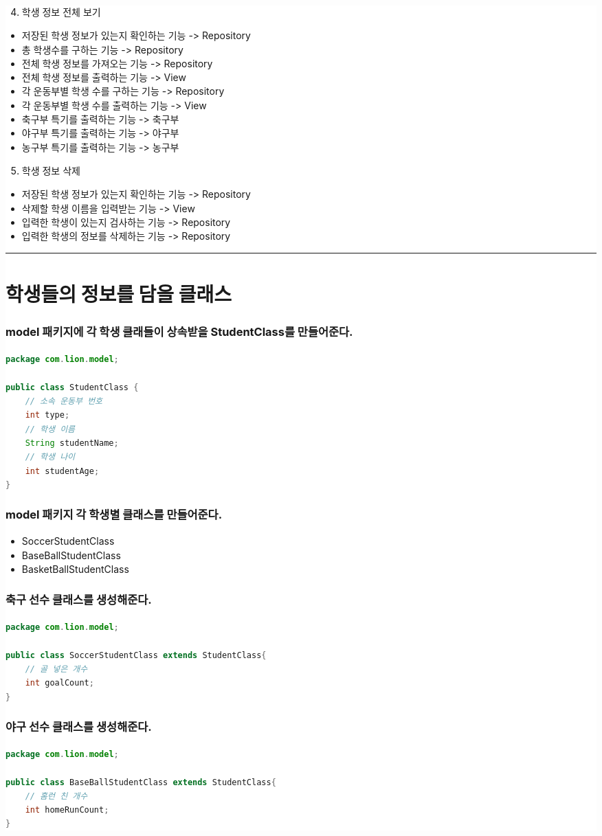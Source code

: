 4. 학생 정보 전체 보기
- 저장된 학생 정보가 있는지 확인하는 기능 -> Repository
- 총 학생수를 구하는 기능 -> Repository
- 전체 학생 정보를 가져오는 기능 -> Repository
- 전체 학생 정보를 출력하는 기능 -> View
- 각 운동부별 학생 수를 구하는 기능 -> Repository
- 각 운동부별 학생 수를 출력하는 기능 -> View
- 축구부 특기를 출력하는 기능 -> 축구부
- 야구부 특기를 출력하는 기능 -> 야구부
- 농구부 특기를 출력하는 기능 -> 농구부

5. 학생 정보 삭제
- 저장된 학생 정보가 있는지 확인하는 기능 -> Repository
- 삭제할 학생 이름을 입력받는 기능 -> View
- 입력한 학생이 있는지 검사하는 기능 -> Repository
- 입력한 학생의 정보를 삭제하는 기능 -> Repository

---

# 학생들의 정보를 담을 클래스

### model 패키지에 각 학생 클래들이 상속받을 StudentClass를 만들어준다.

```java
package com.lion.model;

public class StudentClass {
    // 소속 운동부 번호
    int type;
    // 학생 이름
    String studentName;
    // 학생 나이
    int studentAge;
}
```

### model 패키지 각 학생별 클래스를 만들어준다.
- SoccerStudentClass
- BaseBallStudentClass
- BasketBallStudentClass

### 축구 선수 클래스를 생성해준다.
```java
package com.lion.model;

public class SoccerStudentClass extends StudentClass{
    // 골 넣은 개수
    int goalCount;
}
```

### 야구 선수 클래스를 생성해준다.
```java
package com.lion.model;

public class BaseBallStudentClass extends StudentClass{
    // 홈런 친 개수
    int homeRunCount;
}

```

